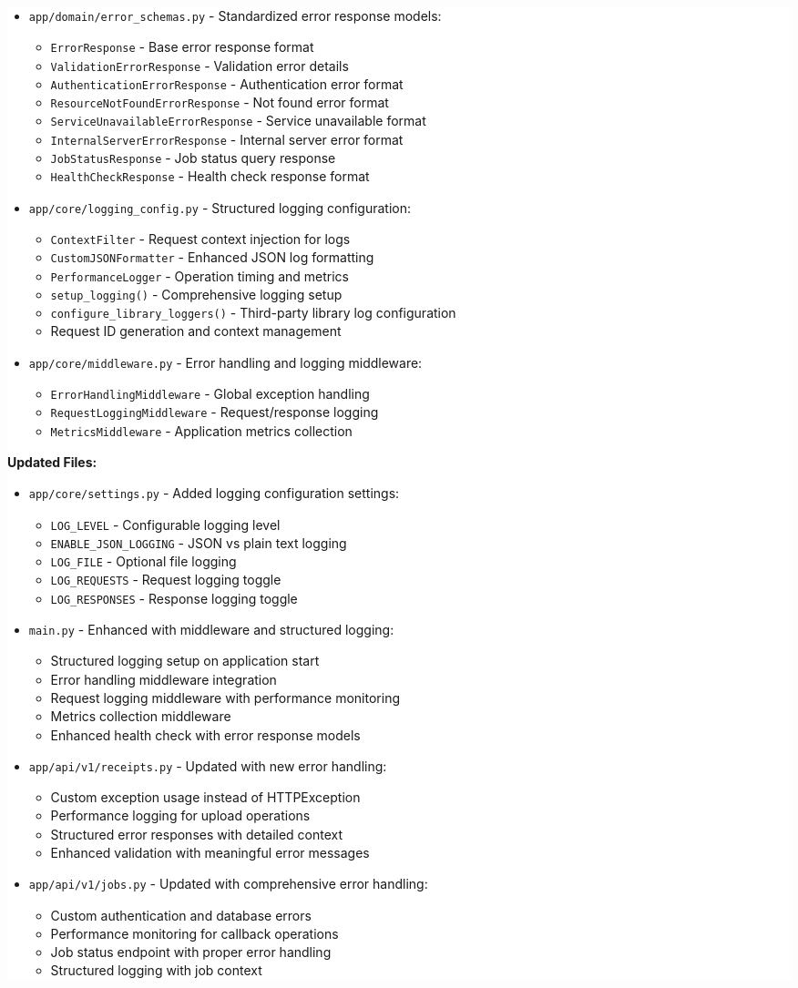 -   `app/domain/error_schemas.py` - Standardized error response models:

    -   `ErrorResponse` - Base error response format
    -   `ValidationErrorResponse` - Validation error details
    -   `AuthenticationErrorResponse` - Authentication error format
    -   `ResourceNotFoundErrorResponse` - Not found error format
    -   `ServiceUnavailableErrorResponse` - Service unavailable format
    -   `InternalServerErrorResponse` - Internal server error format
    -   `JobStatusResponse` - Job status query response
    -   `HealthCheckResponse` - Health check response format

-   `app/core/logging_config.py` - Structured logging configuration:

    -   `ContextFilter` - Request context injection for logs
    -   `CustomJSONFormatter` - Enhanced JSON log formatting
    -   `PerformanceLogger` - Operation timing and metrics
    -   `setup_logging()` - Comprehensive logging setup
    -   `configure_library_loggers()` - Third-party library log configuration
    -   Request ID generation and context management

-   `app/core/middleware.py` - Error handling and logging middleware:
    -   `ErrorHandlingMiddleware` - Global exception handling
    -   `RequestLoggingMiddleware` - Request/response logging
    -   `MetricsMiddleware` - Application metrics collection

**Updated Files:**

-   `app/core/settings.py` - Added logging configuration settings:

    -   `LOG_LEVEL` - Configurable logging level
    -   `ENABLE_JSON_LOGGING` - JSON vs plain text logging
    -   `LOG_FILE` - Optional file logging
    -   `LOG_REQUESTS` - Request logging toggle
    -   `LOG_RESPONSES` - Response logging toggle

-   `main.py` - Enhanced with middleware and structured logging:

    -   Structured logging setup on application start
    -   Error handling middleware integration
    -   Request logging middleware with performance monitoring
    -   Metrics collection middleware
    -   Enhanced health check with error response models

-   `app/api/v1/receipts.py` - Updated with new error handling:

    -   Custom exception usage instead of HTTPException
    -   Performance logging for upload operations
    -   Structured error responses with detailed context
    -   Enhanced validation with meaningful error messages

-   `app/api/v1/jobs.py` - Updated with comprehensive error handling:

    -   Custom authentication and database errors
    -   Performance monitoring for callback operations
    -   Job status endpoint with proper error handling
    -   Structured logging with job context
